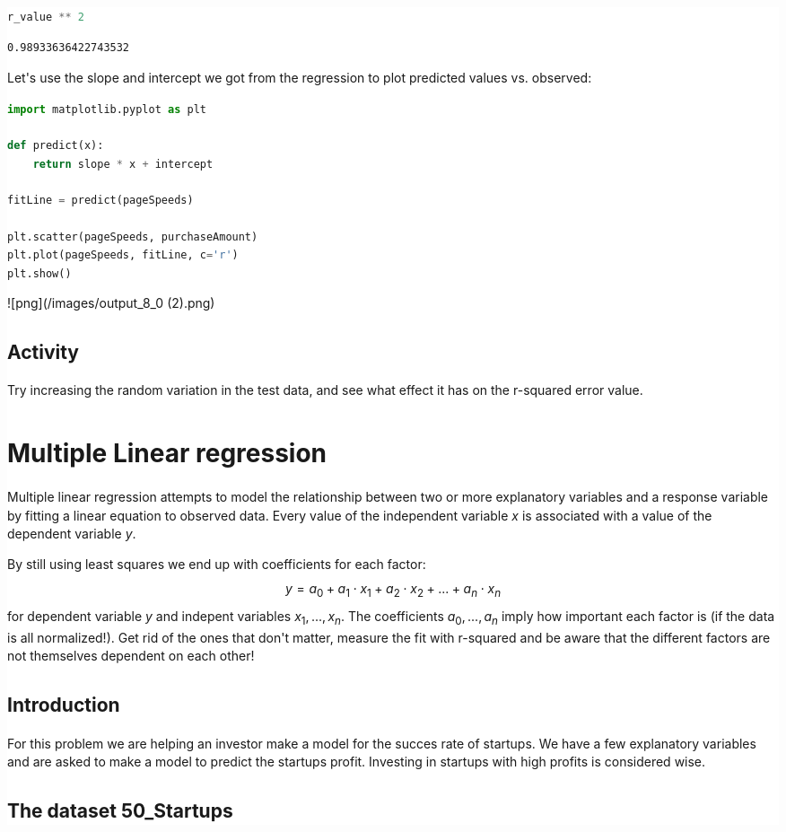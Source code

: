 
```python
r_value ** 2
```




    0.98933636422743532



Let's use the slope and intercept we got from the regression to plot predicted values vs. observed:


```python
import matplotlib.pyplot as plt

def predict(x):
    return slope * x + intercept

fitLine = predict(pageSpeeds)

plt.scatter(pageSpeeds, purchaseAmount)
plt.plot(pageSpeeds, fitLine, c='r')
plt.show()
```


![png](/images/output_8_0 (2).png)


## Activity

Try increasing the random variation in the test data, and see what effect it has on the r-squared error value.

# Multiple Linear regression

Multiple linear regression attempts to model the relationship between two or more explanatory variables and a response variable by fitting a linear equation to observed data. Every value of the independent variable $x$ is associated with a value of the dependent variable $y$.

By still using least squares we end up with coefficients for each factor:
$$y = a_0 + a_1\cdot x_1 + a_2\cdot x_2 + ... + a_n\cdot x_n$$
for dependent variable $y$ and indepent variables $x_1,..., x_n$. The coefficients $a_0,...,a_n$ imply how important each factor is (if the data is all normalized!). Get rid of the ones that don't matter, measure the fit with r-squared and be aware that the different factors are not themselves dependent on each other!

## Introduction

For this problem we are helping an investor make a model for the succes rate of startups. We have a few explanatory variables and are asked to make a model to predict the startups profit. Investing in startups with high profits is considered wise.

## The dataset 50_Startups
